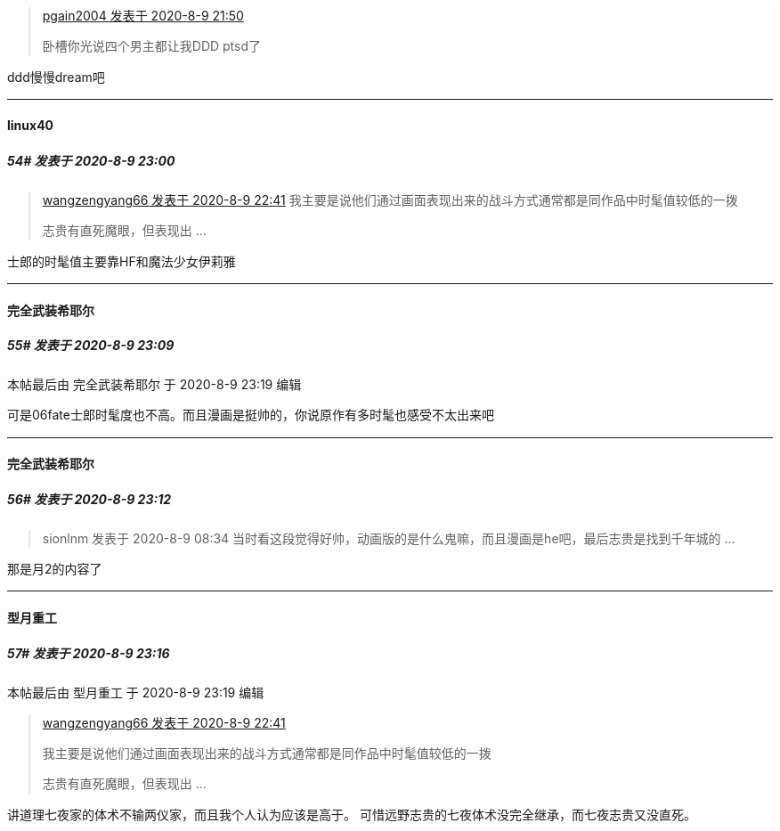 
<blockquote><a href="httphttps://bbs.saraba1st.com/2b/forum.php?mod=redirect&amp;goto=findpost&amp;pid=48372756&amp;ptid=1953845" target="_blank">pgain2004 发表于 2020-8-9 21:50</a>

卧槽你光说四个男主都让我DDD ptsd了</blockquote>
ddd慢慢dream吧


-----

####  linux40  
##### 54#       发表于 2020-8-9 23:00


<blockquote><a href="httphttps://bbs.saraba1st.com/2b/forum.php?mod=redirect&amp;goto=findpost&amp;pid=48373286&amp;ptid=1953845" target="_blank">wangzengyang66 发表于 2020-8-9 22:41</a>
我主要是说他们通过画面表现出来的战斗方式通常都是同作品中时髦值较低的一拨


志贵有直死魔眼，但表现出 ...</blockquote>
士郎的时髦值主要靠HF和魔法少女伊莉雅


-----

####  完全武装希耶尔  
##### 55#       发表于 2020-8-9 23:09


 本帖最后由 完全武装希耶尔 于 2020-8-9 23:19 编辑 

可是06fate士郎时髦度也不高。而且漫画是挺帅的，你说原作有多时髦也感受不太出来吧


-----

####  完全武装希耶尔  
##### 56#       发表于 2020-8-9 23:12


<blockquote>sionlnm 发表于 2020-8-9 08:34
当时看这段觉得好帅，动画版的是什么鬼嘛，而且漫画是he吧，最后志贵是找到千年城的 ...</blockquote>
那是月2的内容了


-----

####  型月重工  
##### 57#       发表于 2020-8-9 23:16


 本帖最后由 型月重工 于 2020-8-9 23:19 编辑 
<blockquote><a href="httphttps://bbs.saraba1st.com/2b/forum.php?mod=redirect&amp;goto=findpost&amp;pid=48373286&amp;ptid=1953845" target="_blank">wangzengyang66 发表于 2020-8-9 22:41</a>

我主要是说他们通过画面表现出来的战斗方式通常都是同作品中时髦值较低的一拨


志贵有直死魔眼，但表现出 ...</blockquote>
讲道理七夜家的体术不输两仪家，而且我个人认为应该是高于。 可惜远野志贵的七夜体术没完全继承，而七夜志贵又没直死。
